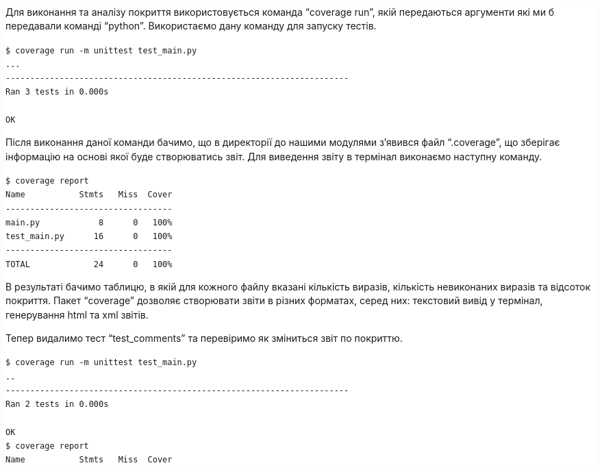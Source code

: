 Для виконання та аналізу покриття використовується команда “coverage run”, якій передаються аргументи які ми б передавали команді “python”. Використаємо дану команду для запуску тестів.

```shell
$ coverage run -m unittest test_main.py
...
----------------------------------------------------------------------
Ran 3 tests in 0.000s

OK
```

Після виконання даної команди бачимо, що в директорії до нашими модулями з’явився файл “.coverage”, що зберігає інформацію на основі якої буде створюватись звіт. Для виведення звіту в термінал виконаємо наступну команду.

```shell
$ coverage report
Name           Stmts   Miss  Cover
----------------------------------
main.py            8      0   100%
test_main.py      16      0   100%
----------------------------------
TOTAL             24      0   100%
```

В результаті бачимо таблицю, в якій для кожного файлу вказані кількість виразів, кількість невиконаних виразів та відсоток покриття. Пакет “coverage” дозволяє створювати звіти в різних форматах, серед них: текстовий вивід у термінал, генерування html та xml звітів.
 
Тепер видалимо тест “test_comments” та перевіримо як зміниться звіт по покриттю.

```shell
$ coverage run -m unittest test_main.py                  
..
----------------------------------------------------------------------
Ran 2 tests in 0.000s

OK
$ coverage report                      
Name           Stmts   Miss  Cover
